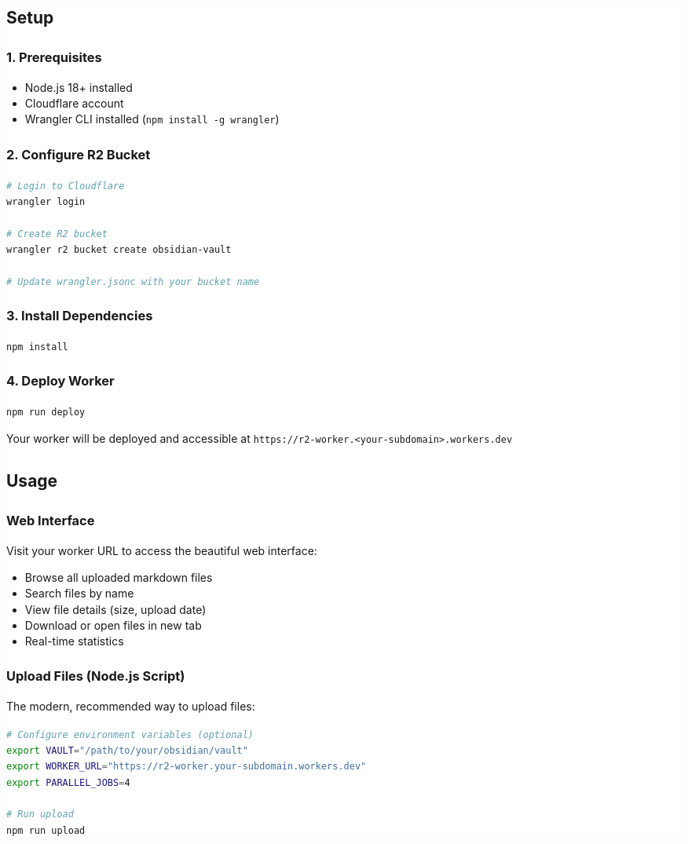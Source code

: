 ## Setup

### 1. Prerequisites

- Node.js 18+ installed
- Cloudflare account
- Wrangler CLI installed (`npm install -g wrangler`)

### 2. Configure R2 Bucket

```bash
# Login to Cloudflare
wrangler login

# Create R2 bucket
wrangler r2 bucket create obsidian-vault

# Update wrangler.jsonc with your bucket name
```

### 3. Install Dependencies

```bash
npm install
```

### 4. Deploy Worker

```bash
npm run deploy
```

Your worker will be deployed and accessible at `https://r2-worker.<your-subdomain>.workers.dev`

## Usage

### Web Interface

Visit your worker URL to access the beautiful web interface:

- Browse all uploaded markdown files
- Search files by name
- View file details (size, upload date)
- Download or open files in new tab
- Real-time statistics

### Upload Files (Node.js Script)

The modern, recommended way to upload files:

```bash
# Configure environment variables (optional)
export VAULT="/path/to/your/obsidian/vault"
export WORKER_URL="https://r2-worker.your-subdomain.workers.dev"
export PARALLEL_JOBS=4

# Run upload
npm run upload
```
